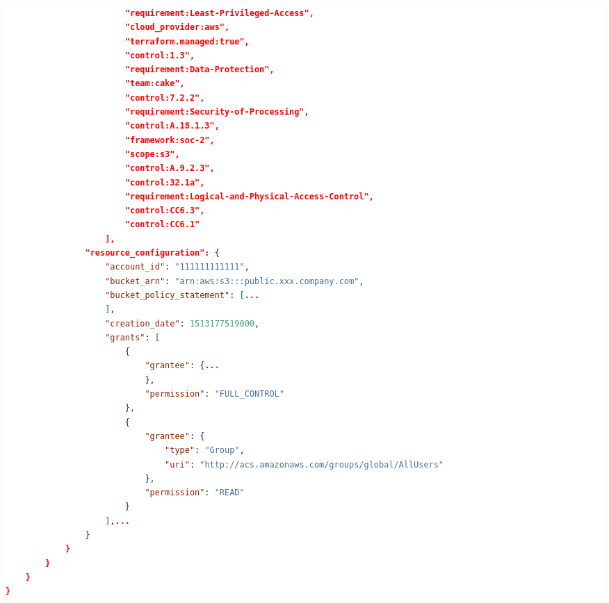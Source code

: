 ```json
                        "requirement:Least-Privileged-Access",
                        "cloud_provider:aws",
                        "terraform.managed:true",
                        "control:1.3",
                        "requirement:Data-Protection",
                        "team:cake",
                        "control:7.2.2",
                        "requirement:Security-of-Processing",
                        "control:A.18.1.3",
                        "framework:soc-2",
                        "scope:s3",
                        "control:A.9.2.3",
                        "control:32.1a",
                        "requirement:Logical-and-Physical-Access-Control",
                        "control:CC6.3",
                        "control:CC6.1"
                    ],
                "resource_configuration": {
                    "account_id": "111111111111",
                    "bucket_arn": "arn:aws:s3:::public.xxx.company.com",
                    "bucket_policy_statement": [...
                    ],
                    "creation_date": 1513177519000,
                    "grants": [
                        {
                            "grantee": {...
                            },
                            "permission": "FULL_CONTROL"
                        },
                        {
                            "grantee": {
                                "type": "Group",
                                "uri": "http://acs.amazonaws.com/groups/global/AllUsers"
                            },
                            "permission": "READ"
                        }
                    ],...
                }
            }
        }
    }
}
```